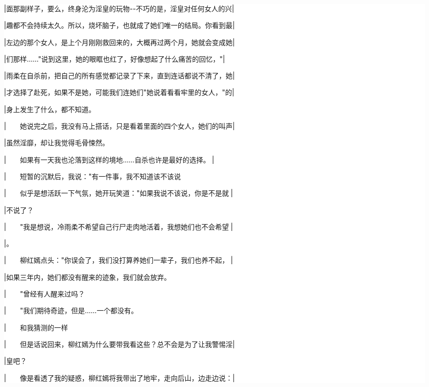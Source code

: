 |面那副样子，要么，终身沦为淫皇的玩物--不巧的是，淫皇对任何女人的兴|

|趣都不会持续太久。所以，烧坏脑子，也就成了她们唯一的结局。你看到最|

|左边的那个女人，是上个月刚刚救回来的，大概再过两个月，她就会变成她|

|们那样......"说到这里，她的眼眶也红了，好像想起了什么痛苦的回忆，"|

|雨柔在自杀前，把自己的所有感觉都记录了下来，直到连话都说不清了，她|

|才选择了赴死，如果不是她，可能我们连她们"她说着看看牢里的女人，"的|

|身上发生了什么，都不知道。

|　　她说完之后，我没有马上搭话，只是看着里面的四个女人，她们的叫声|

|虽然淫靡，却让我觉得毛骨悚然。

|　　如果有一天我也沦落到这样的境地......自杀也许是最好的选择。    |

|　　短暂的沉默后，我说："有一件事，我不知道该不该说

|　　似乎是想活跃一下气氛，她开玩笑道："如果我说不该说，你是不是就 |

|不说了？

|　　"我是想说，冷雨柔不希望自己行尸走肉地活着，我想她们也不会希望 |

|。

|　　柳红嫣点头："你误会了，我们没打算养她们一辈子，我们也养不起， |

|如果三年内，她们都没有醒来的迹象，我们就会放弃。

|　　"曾经有人醒来过吗？

|　　"我们期待奇迹，但是......一个都没有。

|　　和我猜测的一样

|　　但是话说回来，柳红嫣为什么要带我看这些？总不会是为了让我警惕淫|

|皇吧？

|　　像是看透了我的疑惑，柳红嫣将我带出了地牢，走向后山，边走边说：|
